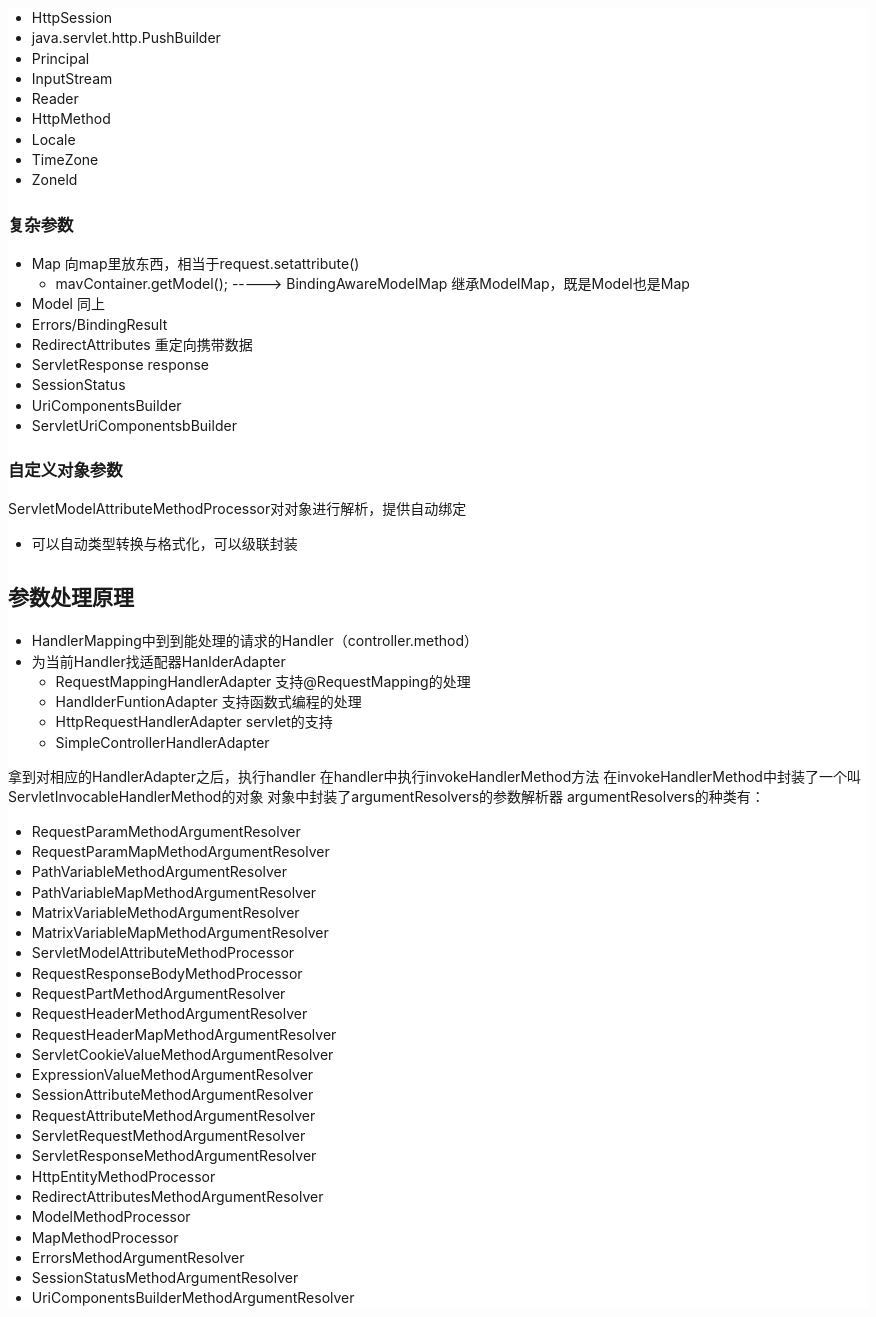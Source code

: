 - HttpSession
- java.servlet.http.PushBuilder
- Principal
- InputStream
- Reader
- HttpMethod
- Locale
- TimeZone
- Zoneld

### 复杂参数
- Map 向map里放东西，相当于request.setattribute()
    - mavContainer.getModel(); -----> BindingAwareModelMap 继承ModelMap，既是Model也是Map
- Model 同上
- Errors/BindingResult
- RedirectAttributes 重定向携带数据
- ServletResponse response
- SessionStatus
- UriComponentsBuilder
- ServletUriComponentsbBuilder

### 自定义对象参数
ServletModelAttributeMethodProcessor对对象进行解析，提供自动绑定
- 可以自动类型转换与格式化，可以级联封装



## 参数处理原理
- HandlerMapping中到到能处理的请求的Handler（controller.method）
- 为当前Handler找适配器HanlderAdapter
    - RequestMappingHandlerAdapter 支持@RequestMapping的处理
    - HandlderFuntionAdapter 支持函数式编程的处理
    - HttpRequestHandlerAdapter servlet的支持
    - SimpleControllerHandlerAdapter 

拿到对相应的HandlerAdapter之后，执行handler
在handler中执行invokeHandlerMethod方法
在invokeHandlerMethod中封装了一个叫ServletInvocableHandlerMethod的对象
对象中封装了argumentResolvers的参数解析器
argumentResolvers的种类有：
- RequestParamMethodArgumentResolver
- RequestParamMapMethodArgumentResolver
- PathVariableMethodArgumentResolver
- PathVariableMapMethodArgumentResolver
- MatrixVariableMethodArgumentResolver
- MatrixVariableMapMethodArgumentResolver
- ServletModelAttributeMethodProcessor
- RequestResponseBodyMethodProcessor
- RequestPartMethodArgumentResolver
- RequestHeaderMethodArgumentResolver
- RequestHeaderMapMethodArgumentResolver
- ServletCookieValueMethodArgumentResolver
- ExpressionValueMethodArgumentResolver
- SessionAttributeMethodArgumentResolver
- RequestAttributeMethodArgumentResolver
- ServletRequestMethodArgumentResolver
- ServletResponseMethodArgumentResolver
- HttpEntityMethodProcessor
- RedirectAttributesMethodArgumentResolver
- ModelMethodProcessor
- MapMethodProcessor
- ErrorsMethodArgumentResolver
- SessionStatusMethodArgumentResolver
- UriComponentsBuilderMethodArgumentResolver